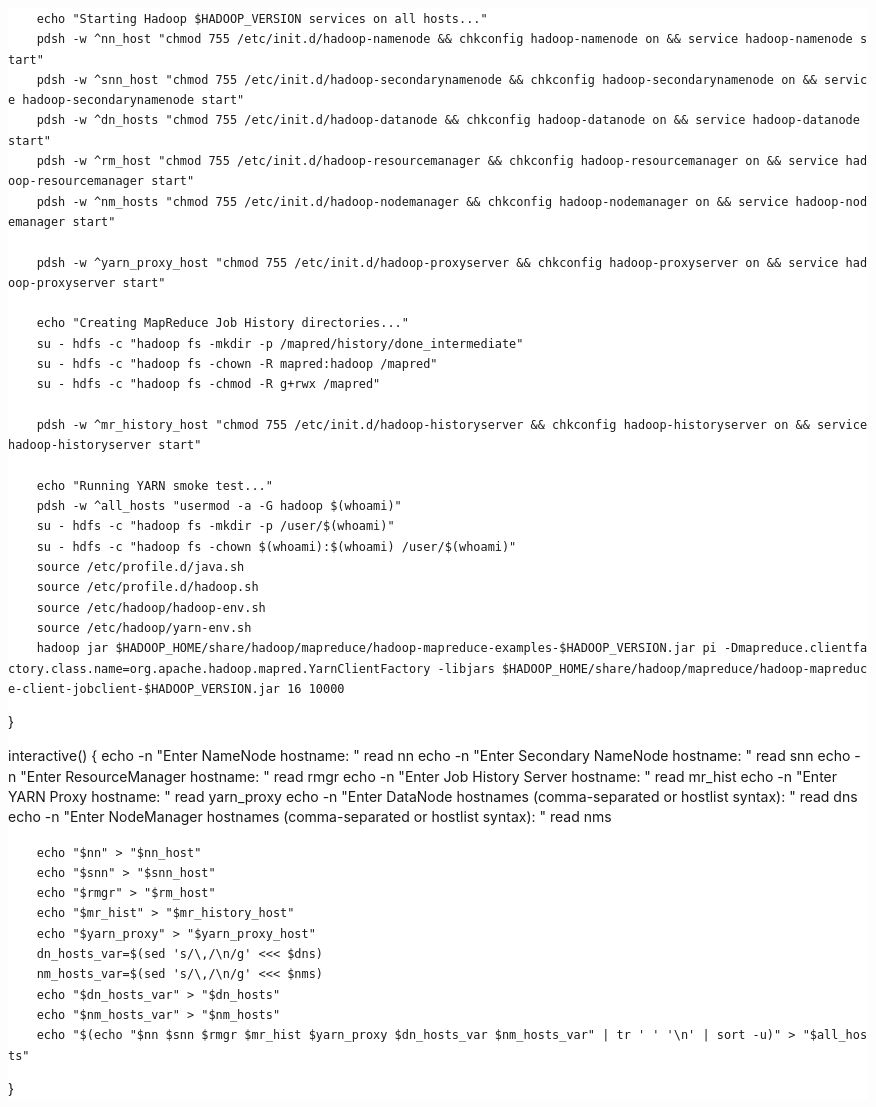         echo "Starting Hadoop $HADOOP_VERSION services on all hosts..."
        pdsh -w ^nn_host "chmod 755 /etc/init.d/hadoop-namenode && chkconfig hadoop-namenode on && service hadoop-namenode start"
        pdsh -w ^snn_host "chmod 755 /etc/init.d/hadoop-secondarynamenode && chkconfig hadoop-secondarynamenode on && service hadoop-secondarynamenode start"
        pdsh -w ^dn_hosts "chmod 755 /etc/init.d/hadoop-datanode && chkconfig hadoop-datanode on && service hadoop-datanode start"
        pdsh -w ^rm_host "chmod 755 /etc/init.d/hadoop-resourcemanager && chkconfig hadoop-resourcemanager on && service hadoop-resourcemanager start"
        pdsh -w ^nm_hosts "chmod 755 /etc/init.d/hadoop-nodemanager && chkconfig hadoop-nodemanager on && service hadoop-nodemanager start"

        pdsh -w ^yarn_proxy_host "chmod 755 /etc/init.d/hadoop-proxyserver && chkconfig hadoop-proxyserver on && service hadoop-proxyserver start"

        echo "Creating MapReduce Job History directories..."
        su - hdfs -c "hadoop fs -mkdir -p /mapred/history/done_intermediate"
        su - hdfs -c "hadoop fs -chown -R mapred:hadoop /mapred"
        su - hdfs -c "hadoop fs -chmod -R g+rwx /mapred"

        pdsh -w ^mr_history_host "chmod 755 /etc/init.d/hadoop-historyserver && chkconfig hadoop-historyserver on && service hadoop-historyserver start"

        echo "Running YARN smoke test..."
        pdsh -w ^all_hosts "usermod -a -G hadoop $(whoami)"
        su - hdfs -c "hadoop fs -mkdir -p /user/$(whoami)"
        su - hdfs -c "hadoop fs -chown $(whoami):$(whoami) /user/$(whoami)"
        source /etc/profile.d/java.sh
        source /etc/profile.d/hadoop.sh
        source /etc/hadoop/hadoop-env.sh
        source /etc/hadoop/yarn-env.sh
        hadoop jar $HADOOP_HOME/share/hadoop/mapreduce/hadoop-mapreduce-examples-$HADOOP_VERSION.jar pi -Dmapreduce.clientfactory.class.name=org.apache.hadoop.mapred.YarnClientFactory -libjars $HADOOP_HOME/share/hadoop/mapreduce/hadoop-mapreduce-client-jobclient-$HADOOP_VERSION.jar 16 10000
}

interactive()
{
        echo -n "Enter NameNode hostname: "
        read nn
        echo -n "Enter Secondary NameNode hostname: "
        read snn
        echo -n "Enter ResourceManager hostname: "
        read rmgr
        echo -n "Enter Job History Server hostname: "
        read mr_hist
        echo -n "Enter YARN Proxy hostname: "
        read yarn_proxy
        echo -n "Enter DataNode hostnames (comma-separated or hostlist syntax): "
        read dns
        echo -n "Enter NodeManager hostnames (comma-separated or hostlist syntax): "
        read nms

        echo "$nn" > "$nn_host"
        echo "$snn" > "$snn_host"
        echo "$rmgr" > "$rm_host"
        echo "$mr_hist" > "$mr_history_host"
        echo "$yarn_proxy" > "$yarn_proxy_host"
        dn_hosts_var=$(sed 's/\,/\n/g' <<< $dns)
        nm_hosts_var=$(sed 's/\,/\n/g' <<< $nms)
        echo "$dn_hosts_var" > "$dn_hosts"
        echo "$nm_hosts_var" > "$nm_hosts"
        echo "$(echo "$nn $snn $rmgr $mr_hist $yarn_proxy $dn_hosts_var $nm_hosts_var" | tr ' ' '\n' | sort -u)" > "$all_hosts"
}
